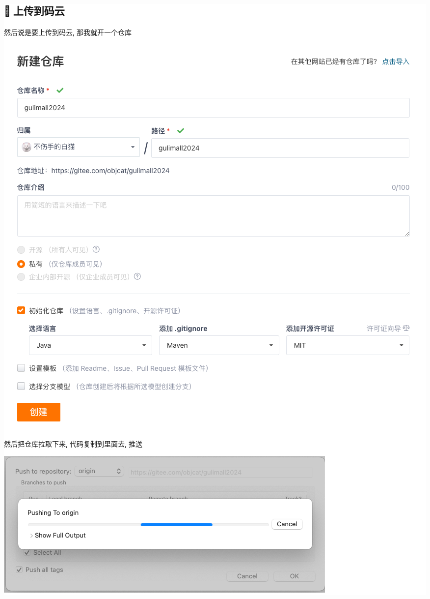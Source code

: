 ## 🌲 上传到码云

然后说是要上传到码云, 那我就开一个仓库

![](images2/Pasted%20image%2020230925160333.png)

然后把仓库拉取下来, 代码复制到里面去, 推送

![](images2/Pasted%20image%2020230925160853.png)
